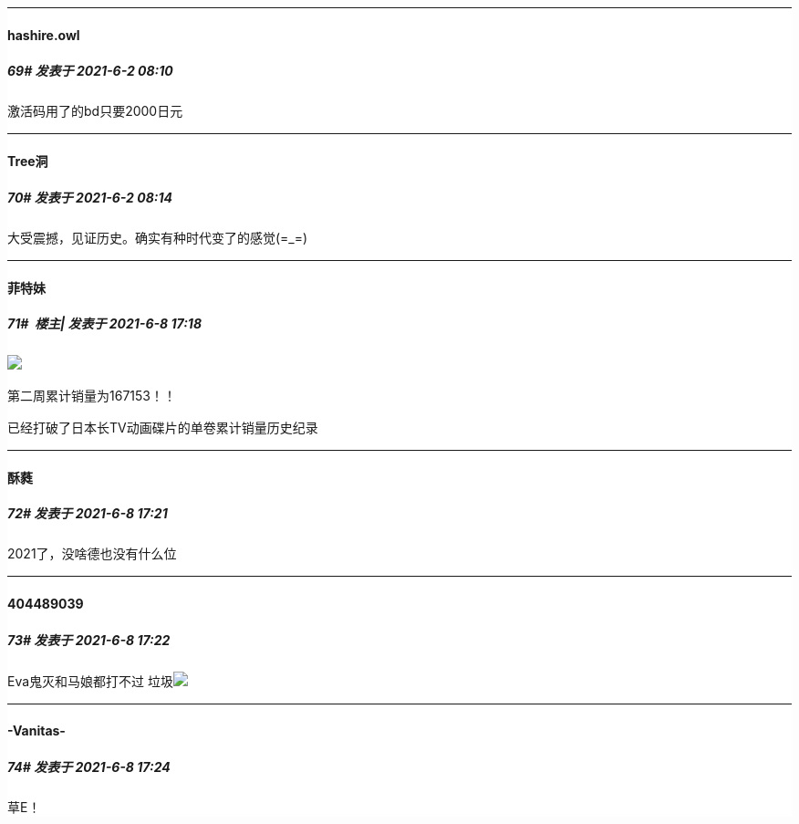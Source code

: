 
*****

####  hashire.owl  
##### 69#       发表于 2021-6-2 08:10


激活码用了的bd只要2000日元


*****

####  Tree洞  
##### 70#       发表于 2021-6-2 08:14


大受震撼，见证历史。确实有种时代变了的感觉(=_=)


*****

####  菲特妹  
##### 71#         楼主| 发表于 2021-6-8 17:18


<img src="http://wx4.sinaimg.cn/mw690/7489b2b9gy1graxe1zqjyj20wi2do7me.jpg" referrerpolicy="no-referrer">

第二周累计销量为167153！！

已经打破了日本长TV动画碟片的单卷累计销量历史纪录


*****

####  酥蕤  
##### 72#       发表于 2021-6-8 17:21


2021了，没啥德也没有什么位


*****

####  404489039  
##### 73#       发表于 2021-6-8 17:22


Eva鬼灭和马娘都打不过 垃圾<img src="https://static.saraba1st.com/image/smiley/face2017/037.png" referrerpolicy="no-referrer">


*****

####  -Vanitas-  
##### 74#       发表于 2021-6-8 17:24


草E！


                                               